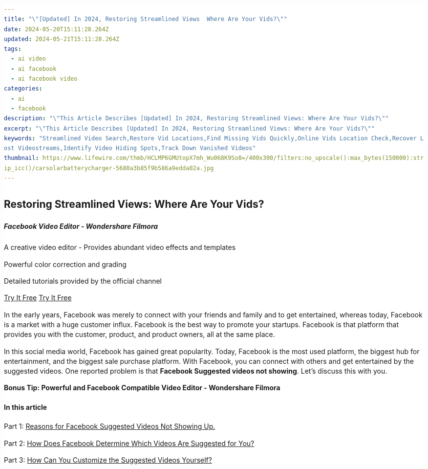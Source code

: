 ```yaml
---
title: "\"[Updated] In 2024, Restoring Streamlined Views  Where Are Your Vids?\""
date: 2024-05-20T15:11:28.264Z
updated: 2024-05-21T15:11:28.264Z
tags:
  - ai video
  - ai facebook
  - ai facebook video
categories:
  - ai
  - facebook
description: "\"This Article Describes [Updated] In 2024, Restoring Streamlined Views: Where Are Your Vids?\""
excerpt: "\"This Article Describes [Updated] In 2024, Restoring Streamlined Views: Where Are Your Vids?\""
keywords: "Streamlined Video Search,Restore Vid Locations,Find Missing Vids Quickly,Online Vids Location Check,Recover Lost Videostreams,Identify Video Hiding Spots,Track Down Vanished Videos"
thumbnail: https://www.lifewire.com/thmb/HCLMP6GMUtopX7mh_Wu068K9So8=/400x300/filters:no_upscale():max_bytes(150000):strip_icc()/carsolarbatterycharger-5680a3b85f9b586a9edda02a.jpg
---
```


## Restoring Streamlined Views: Where Are Your Vids?

##### Facebook Video Editor - Wondershare Filmora

A creative video editor - Provides abundant video effects and templates

Powerful color correction and grading

Detailed tutorials provided by the official channel

[Try It Free](https://tools.techidaily.com/wondershare/filmora/download/) [Try It Free](https://tools.techidaily.com/wondershare/filmora/download/)

In the early years, Facebook was merely to connect with your friends and family and to get entertained, whereas today, Facebook is a market with a huge customer influx. Facebook is the best way to promote your startups. Facebook is that platform that provides you with the customer, product, and product owners, all at the same place.

In this social media world, Facebook has gained great popularity. Today, Facebook is the most used platform, the biggest hub for entertainment, and the biggest sale purchase platform. With Facebook, you can connect with others and get entertained by the suggested videos. One reported problem is that **Facebook Suggested videos not showing**. Let’s discuss this with you.

**Bonus Tip: Powerful and Facebook Compatible Video Editor - Wondershare Filmora**

#### In this article

Part 1: [Reasons for Facebook Suggested Videos Not Showing Up.](#step1)

Part 2: [How Does Facebook Determine Which Videos Are Suggested for You?](#step2)

Part 3: [How Can You Customize the Suggested Videos Yourself?](#step3)
